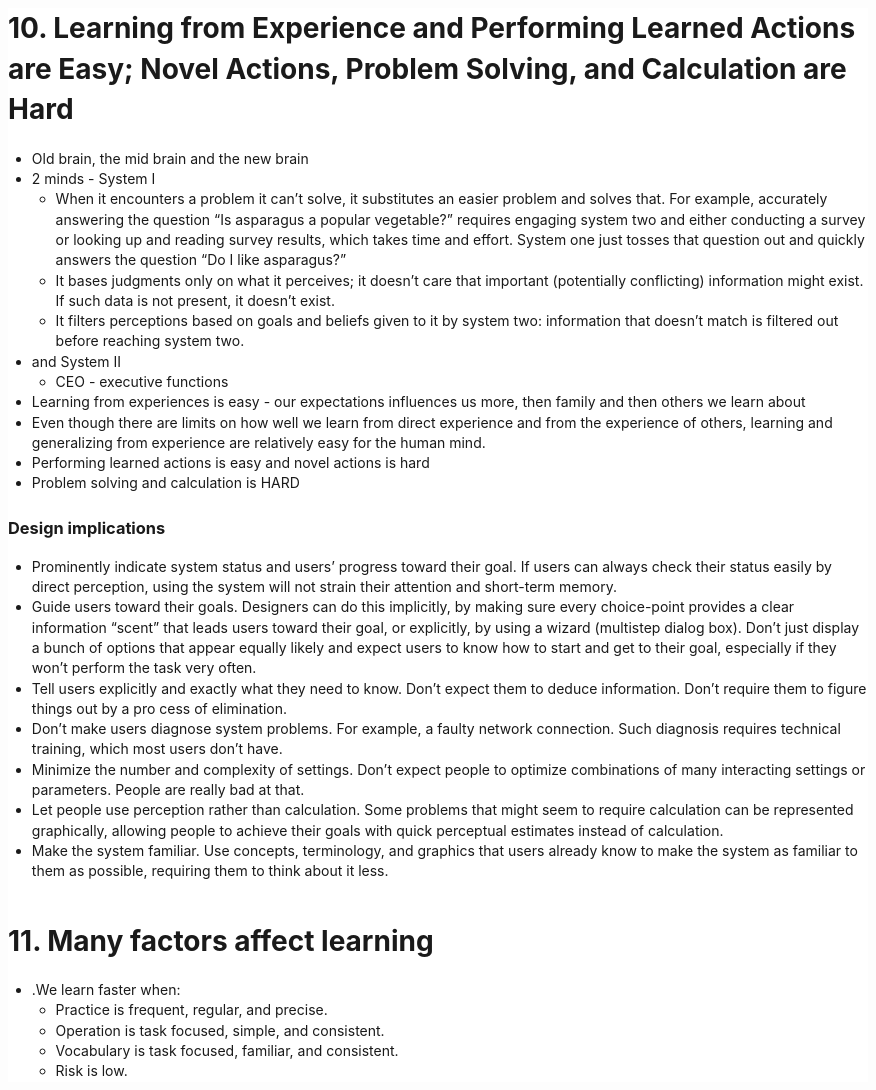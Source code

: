 # 10. Learning from Experience and Performing Learned Actions are Easy; Novel Actions, Problem Solving, and Calculation are Hard

-   Old brain, the mid brain and the new brain
-   2 minds - System I
    -   When it encounters a problem it can’t solve, it substitutes an easier problem and solves that. For example, accurately answering the question “Is asparagus a popular vegetable?” requires engaging system two and either conducting a survey or looking up and reading survey results, which takes time and effort. System one just tosses that question out and quickly answers the question “Do I like asparagus?”
    -   It bases judgments only on what it perceives; it doesn’t care that important (potentially conflicting) information might exist. If such data is not present, it doesn’t exist.
    -   It filters perceptions based on goals and beliefs given to it by system two: information that doesn’t match is filtered out before reaching system two.
-   and System II
    -   CEO - executive functions
-   Learning from experiences is easy - our expectations influences us more, then family and then others we learn about
-   Even though there are limits on how well we learn from direct experience and from the experience of others, learning and generalizing from experience are relatively easy for the human mind.
-   Performing learned actions is easy and novel actions is hard
-   Problem solving and calculation is HARD

### Design implications

-   Prominently indicate system status and users’ progress toward their goal. If users can always check their status easily by direct perception, using the system will not strain their attention and short-term memory.
-   Guide users toward their goals. Designers can do this implicitly, by making sure every choice-point provides a clear information “scent” that leads users toward their goal, or explicitly, by using a wizard (multistep dialog box). Don’t just display a bunch of options that appear equally likely and expect users to know how to start and get to their goal, especially if they won’t perform the task very often.
-   Tell users explicitly and exactly what they need to know. Don’t expect them to deduce information. Don’t require them to figure things out by a pro cess of elimination.
-   Don’t make users diagnose system problems. For example, a faulty network connection. Such diagnosis requires technical training, which most users don’t have.
-   Minimize the number and complexity of settings. Don’t expect people to optimize combinations of many interacting settings or parameters. People are really bad at that.
-   Let people use perception rather than calculation. Some problems that might seem to require calculation can be represented graphically, allowing people to achieve their goals with quick perceptual estimates instead of calculation.
-   Make the system familiar. Use concepts, terminology, and graphics that users already know to make the system as familiar to them as possible, requiring them to think about it less.

# 11. Many factors affect learning

-   .We learn faster when:
    -   Practice is frequent, regular, and precise.
    -   Operation is task focused, simple, and consistent.
    -   Vocabulary is task focused, familiar, and consistent.
    -   Risk is low.
